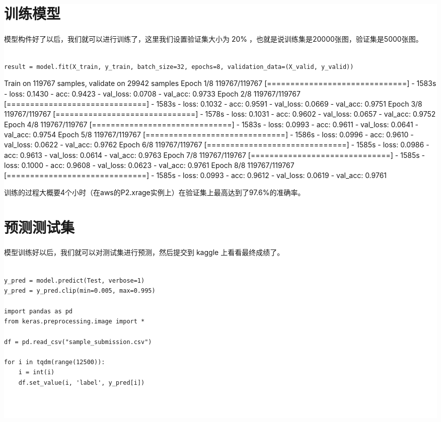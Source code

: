 # 训练模型

模型构件好了以后，我们就可以进行训练了，这里我们设置验证集大小为 20% ，也就是说训练集是20000张图，验证集是5000张图。

<pre><code>
result = model.fit(X_train, y_train, batch_size=32, epochs=8, validation_data=(X_valid, y_valid))
</code></pre>
Train on 119767 samples, validate on 29942 samples
Epoch 1/8
119767/119767 [==============================] - 1583s - loss: 0.1430 - acc: 0.9423 - val_loss: 0.0708 - val_acc: 0.9733
Epoch 2/8
119767/119767 [==============================] - 1583s - loss: 0.1032 - acc: 0.9591 - val_loss: 0.0669 - val_acc: 0.9751
Epoch 3/8
119767/119767 [==============================] - 1578s - loss: 0.1031 - acc: 0.9602 - val_loss: 0.0657 - val_acc: 0.9752
Epoch 4/8
119767/119767 [==============================] - 1583s - loss: 0.0993 - acc: 0.9611 - val_loss: 0.0641 - val_acc: 0.9754
Epoch 5/8
119767/119767 [==============================] - 1586s - loss: 0.0996 - acc: 0.9610 - val_loss: 0.0622 - val_acc: 0.9762
Epoch 6/8
119767/119767 [==============================] - 1585s - loss: 0.0986 - acc: 0.9613 - val_loss: 0.0614 - val_acc: 0.9763
Epoch 7/8
119767/119767 [==============================] - 1585s - loss: 0.1000 - acc: 0.9608 - val_loss: 0.0623 - val_acc: 0.9761
Epoch 8/8
119767/119767 [==============================] - 1585s - loss: 0.0993 - acc: 0.9612 - val_loss: 0.0619 - val_acc: 0.9761

训练的过程大概要4个小时（在aws的P2.xrage实例上）在验证集上最高达到了97.6%的准确率。

# 预测测试集

模型训练好以后，我们就可以对测试集进行预测，然后提交到 kaggle 上看看最终成绩了。

<pre><code>
y_pred = model.predict(Test, verbose=1)
y_pred = y_pred.clip(min=0.005, max=0.995)

import pandas as pd
from keras.preprocessing.image import *

df = pd.read_csv("sample_submission.csv")

for i in tqdm(range(12500)):
    i = int(i)
    df.set_value(i, 'label', y_pred[i])
